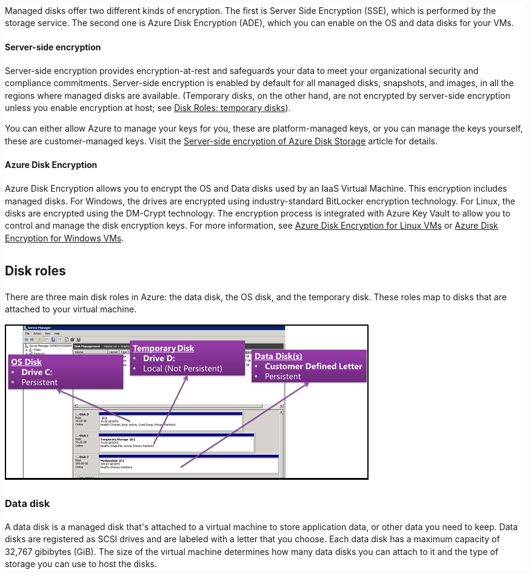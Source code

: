 Managed disks offer two different kinds of encryption. The first is Server Side Encryption (SSE), which is performed by the storage service. The second one is Azure Disk Encryption (ADE), which you can enable on the OS and data disks for your VMs.

#### Server-side encryption

Server-side encryption provides encryption-at-rest and safeguards your data to meet your organizational security and compliance commitments. Server-side encryption is enabled by default for all managed disks, snapshots, and images, in all the regions where managed disks are available. (Temporary disks, on the other hand, are not encrypted by server-side encryption unless you enable encryption at host; see [Disk Roles: temporary disks](#temporary-disk)).

You can either allow Azure to manage your keys for you, these are platform-managed keys, or you can manage the keys yourself, these are customer-managed keys. Visit the [Server-side encryption of Azure Disk Storage](../articles/virtual-machines/windows/disk-encryption.md) article for details.


#### Azure Disk Encryption

Azure Disk Encryption allows you to encrypt the OS and Data disks used by an IaaS Virtual Machine. This encryption includes managed disks. For Windows, the drives are encrypted using industry-standard BitLocker encryption technology. For Linux, the disks are encrypted using the DM-Crypt technology. The encryption process is integrated with Azure Key Vault to allow you to control and manage the disk encryption keys. For more information, see [Azure Disk Encryption for Linux VMs](../articles/virtual-machines/linux/disk-encryption-overview.md) or [Azure Disk Encryption for Windows VMs](../articles/virtual-machines/windows/disk-encryption-overview.md).

## Disk roles

There are three main disk roles in Azure: the data disk, the OS disk, and the temporary disk. These roles map to disks that are attached to your virtual machine.

![Disk roles in action](media/virtual-machines-managed-disks-overview/disk-types.png)

### Data disk

A data disk is a managed disk that's attached to a virtual machine to store application data, or other data you need to keep. Data disks are registered as SCSI drives and are labeled with a letter that you choose. Each data disk has a maximum capacity of 32,767 gibibytes (GiB). The size of the virtual machine determines how many data disks you can attach to it and the type of storage you can use to host the disks.
